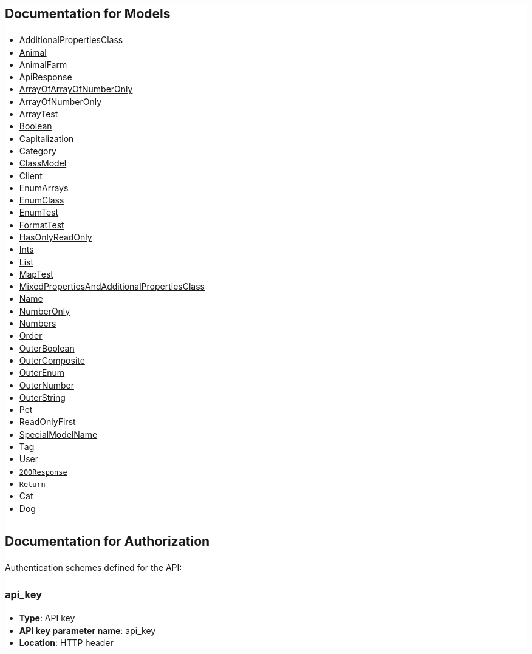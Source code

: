 
## Documentation for Models

 - [AdditionalPropertiesClass](AdditionalPropertiesClass.md)
 - [Animal](Animal.md)
 - [AnimalFarm](AnimalFarm.md)
 - [ApiResponse](ApiResponse.md)
 - [ArrayOfArrayOfNumberOnly](ArrayOfArrayOfNumberOnly.md)
 - [ArrayOfNumberOnly](ArrayOfNumberOnly.md)
 - [ArrayTest](ArrayTest.md)
 - [Boolean](Boolean.md)
 - [Capitalization](Capitalization.md)
 - [Category](Category.md)
 - [ClassModel](ClassModel.md)
 - [Client](Client.md)
 - [EnumArrays](EnumArrays.md)
 - [EnumClass](EnumClass.md)
 - [EnumTest](EnumTest.md)
 - [FormatTest](FormatTest.md)
 - [HasOnlyReadOnly](HasOnlyReadOnly.md)
 - [Ints](Ints.md)
 - [List](List.md)
 - [MapTest](MapTest.md)
 - [MixedPropertiesAndAdditionalPropertiesClass](MixedPropertiesAndAdditionalPropertiesClass.md)
 - [Name](Name.md)
 - [NumberOnly](NumberOnly.md)
 - [Numbers](Numbers.md)
 - [Order](Order.md)
 - [OuterBoolean](OuterBoolean.md)
 - [OuterComposite](OuterComposite.md)
 - [OuterEnum](OuterEnum.md)
 - [OuterNumber](OuterNumber.md)
 - [OuterString](OuterString.md)
 - [Pet](Pet.md)
 - [ReadOnlyFirst](ReadOnlyFirst.md)
 - [SpecialModelName](SpecialModelName.md)
 - [Tag](Tag.md)
 - [User](User.md)
 - [`200Response`](`200Response`.md)
 - [`Return`](`Return`.md)
 - [Cat](Cat.md)
 - [Dog](Dog.md)


## Documentation for Authorization

Authentication schemes defined for the API:
### api_key

- **Type**: API key
- **API key parameter name**: api_key
- **Location**: HTTP header

